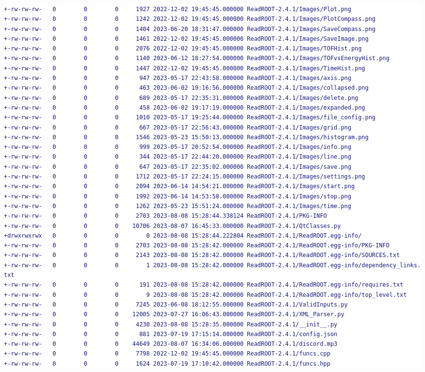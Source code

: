 ```diff
+-rw-rw-rw-   0        0        0     1927 2022-12-02 19:45:45.000000 ReadROOT-2.4.1/Images/Plot.png
+-rw-rw-rw-   0        0        0     1242 2022-12-02 19:45:45.000000 ReadROOT-2.4.1/Images/PlotCompass.png
+-rw-rw-rw-   0        0        0     1404 2023-06-20 18:31:47.000000 ReadROOT-2.4.1/Images/SaveCompass.png
+-rw-rw-rw-   0        0        0     1461 2022-12-02 19:45:45.000000 ReadROOT-2.4.1/Images/SaveImage.png
+-rw-rw-rw-   0        0        0     2076 2022-12-02 19:45:45.000000 ReadROOT-2.4.1/Images/TOFHist.png
+-rw-rw-rw-   0        0        0     1140 2023-06-12 18:27:54.000000 ReadROOT-2.4.1/Images/TOFvsEnergyHist.png
+-rw-rw-rw-   0        0        0     1447 2022-12-02 19:45:45.000000 ReadROOT-2.4.1/Images/TimeHist.png
+-rw-rw-rw-   0        0        0      947 2023-05-17 22:43:58.000000 ReadROOT-2.4.1/Images/axis.png
+-rw-rw-rw-   0        0        0      463 2023-06-02 19:16:56.000000 ReadROOT-2.4.1/Images/collapsed.png
+-rw-rw-rw-   0        0        0      689 2023-05-17 22:35:31.000000 ReadROOT-2.4.1/Images/delete.png
+-rw-rw-rw-   0        0        0      458 2023-06-02 19:17:19.000000 ReadROOT-2.4.1/Images/expanded.png
+-rw-rw-rw-   0        0        0     1010 2023-05-17 19:25:44.000000 ReadROOT-2.4.1/Images/file_config.png
+-rw-rw-rw-   0        0        0      667 2023-05-17 22:56:43.000000 ReadROOT-2.4.1/Images/grid.png
+-rw-rw-rw-   0        0        0     1546 2023-05-23 15:50:13.000000 ReadROOT-2.4.1/Images/histogram.png
+-rw-rw-rw-   0        0        0      999 2023-05-17 20:52:54.000000 ReadROOT-2.4.1/Images/info.png
+-rw-rw-rw-   0        0        0      344 2023-05-17 22:44:20.000000 ReadROOT-2.4.1/Images/line.png
+-rw-rw-rw-   0        0        0      647 2023-05-17 22:35:02.000000 ReadROOT-2.4.1/Images/save.png
+-rw-rw-rw-   0        0        0     1712 2023-05-17 22:24:15.000000 ReadROOT-2.4.1/Images/settings.png
+-rw-rw-rw-   0        0        0     2094 2023-06-14 14:54:21.000000 ReadROOT-2.4.1/Images/start.png
+-rw-rw-rw-   0        0        0     1992 2023-06-14 14:53:58.000000 ReadROOT-2.4.1/Images/stop.png
+-rw-rw-rw-   0        0        0     1262 2023-05-23 15:51:24.000000 ReadROOT-2.4.1/Images/time.png
+-rw-rw-rw-   0        0        0     2703 2023-08-08 15:28:44.338124 ReadROOT-2.4.1/PKG-INFO
+-rw-rw-rw-   0        0        0    10706 2023-08-07 16:45:33.000000 ReadROOT-2.4.1/QtClasses.py
+drwxrwxrwx   0        0        0        0 2023-08-08 15:28:44.222804 ReadROOT-2.4.1/ReadROOT.egg-info/
+-rw-rw-rw-   0        0        0     2703 2023-08-08 15:28:42.000000 ReadROOT-2.4.1/ReadROOT.egg-info/PKG-INFO
+-rw-rw-rw-   0        0        0     2143 2023-08-08 15:28:42.000000 ReadROOT-2.4.1/ReadROOT.egg-info/SOURCES.txt
+-rw-rw-rw-   0        0        0        1 2023-08-08 15:28:42.000000 ReadROOT-2.4.1/ReadROOT.egg-info/dependency_links.txt
+-rw-rw-rw-   0        0        0      191 2023-08-08 15:28:42.000000 ReadROOT-2.4.1/ReadROOT.egg-info/requires.txt
+-rw-rw-rw-   0        0        0        9 2023-08-08 15:28:42.000000 ReadROOT-2.4.1/ReadROOT.egg-info/top_level.txt
+-rw-rw-rw-   0        0        0     7245 2023-06-08 18:12:55.000000 ReadROOT-2.4.1/ValidInputs.py
+-rw-rw-rw-   0        0        0    12005 2023-07-27 16:06:43.000000 ReadROOT-2.4.1/XML_Parser.py
+-rw-rw-rw-   0        0        0     4230 2023-08-08 15:28:35.000000 ReadROOT-2.4.1/__init__.py
+-rw-rw-rw-   0        0        0      881 2023-07-19 17:15:14.000000 ReadROOT-2.4.1/config.json
+-rw-rw-rw-   0        0        0    44649 2023-08-07 16:34:06.000000 ReadROOT-2.4.1/discord.mp3
+-rw-rw-rw-   0        0        0     7798 2022-12-02 19:45:45.000000 ReadROOT-2.4.1/funcs.cpp
+-rw-rw-rw-   0        0        0     1624 2023-07-19 17:10:42.000000 ReadROOT-2.4.1/funcs.hpp
```